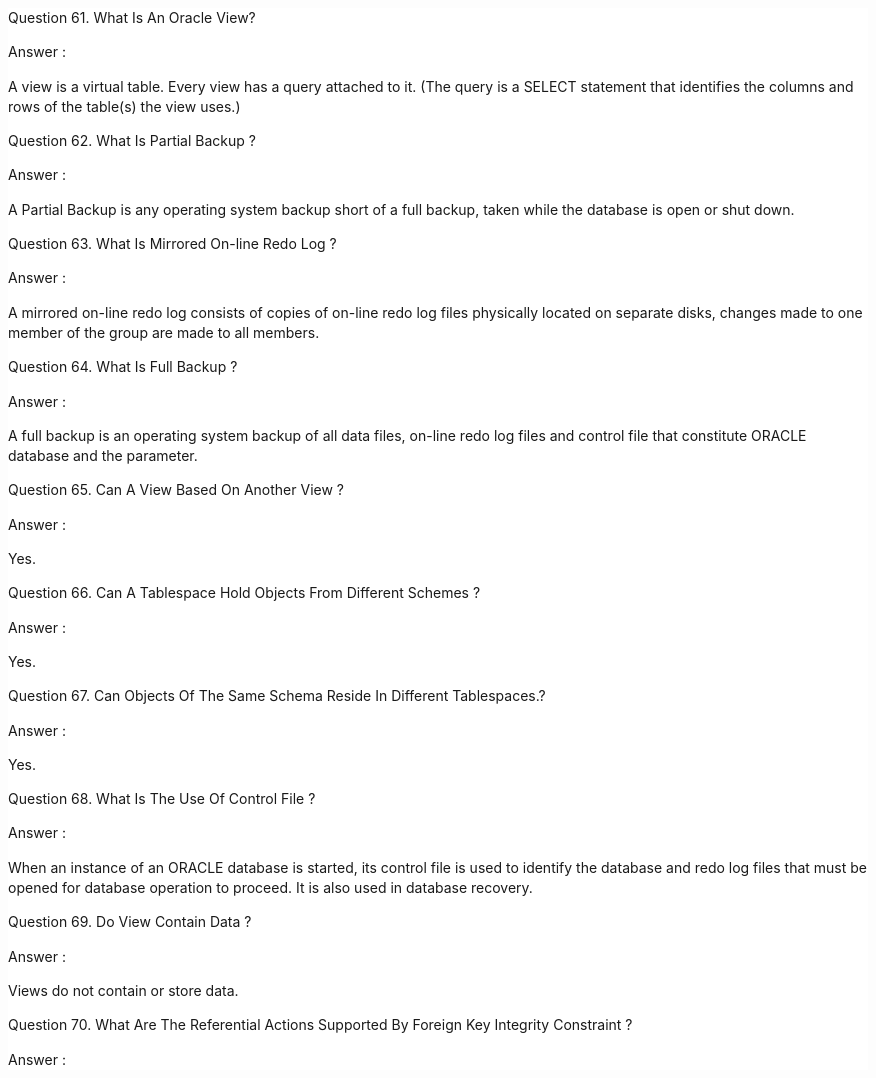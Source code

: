 Question 61. What Is An Oracle View?

Answer :

A view is a virtual table. Every view has a query attached to it. (The query is a SELECT statement that identifies the columns and rows of the table(s) the view uses.)

Question 62. What Is Partial Backup ?

Answer :

A Partial Backup is any operating system backup short of a full backup, taken while the database is open or shut down.

Question 63. What Is Mirrored On-line Redo Log ?

Answer :

A mirrored on-line redo log consists of copies of on-line redo log files physically located on separate disks, changes made to one member of the group are made to all members.

Question 64. What Is Full Backup ?

Answer :

A full backup is an operating system backup of all data files, on-line redo log files and control file that constitute ORACLE database and the parameter.

Question 65. Can A View Based On Another View ?

Answer :

Yes.

Question 66. Can A Tablespace Hold Objects From Different Schemes ?

Answer :

Yes.

Question 67. Can Objects Of The Same Schema Reside In Different Tablespaces.?

Answer :

Yes.

Question 68. What Is The Use Of Control File ?

Answer :

When an instance of an ORACLE database is started, its control file is used to identify the database and redo log files that must be opened for database operation to proceed. It is also used in database recovery.

Question 69. Do View Contain Data ?

Answer :

Views do not contain or store data.

Question 70. What Are The Referential Actions Supported By Foreign Key Integrity Constraint ?

Answer :
